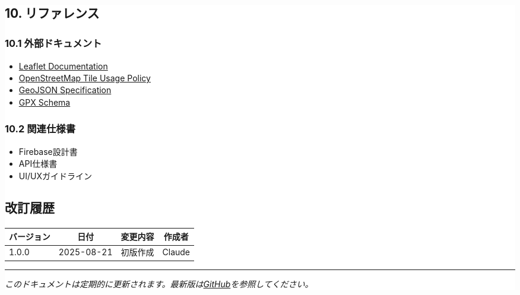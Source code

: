 ## 10. リファレンス

### 10.1 外部ドキュメント
- [Leaflet Documentation](https://leafletjs.com/reference.html)
- [OpenStreetMap Tile Usage Policy](https://operations.osmfoundation.org/policies/tiles/)
- [GeoJSON Specification](https://geojson.org/)
- [GPX Schema](https://www.topografix.com/GPX/1/1/)

### 10.2 関連仕様書
- Firebase設計書
- API仕様書
- UI/UXガイドライン

## 改訂履歴

| バージョン | 日付 | 変更内容 | 作成者 |
|-----------|------|----------|--------|
| 1.0.0 | 2025-08-21 | 初版作成 | Claude |

---
*このドキュメントは定期的に更新されます。最新版は[GitHub](https://github.com/comomo25/fieldwork-activity-tracker)を参照してください。*